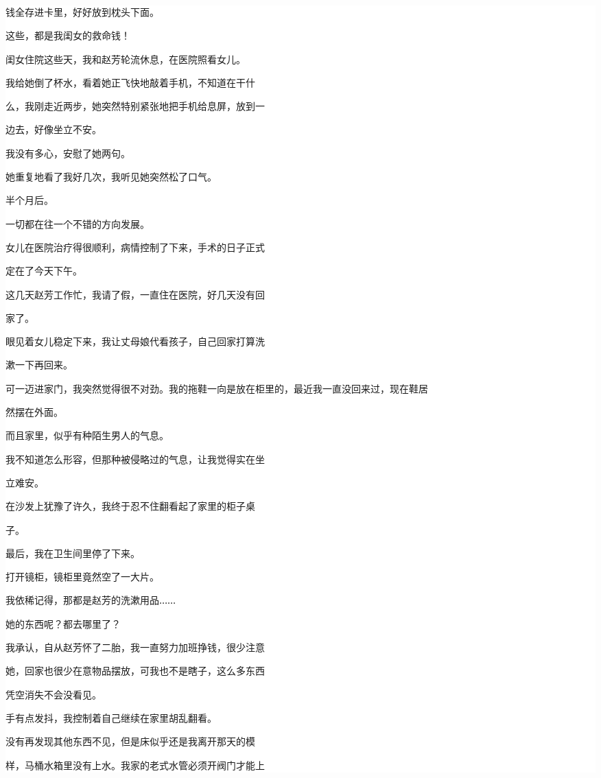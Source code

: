 钱全存进卡里，好好放到枕头下面。

这些，都是我闺女的救命钱！

闺女住院这些天，我和赵芳轮流休息，在医院照看女儿。

我给她倒了杯水，看着她正飞快地敲着手机，不知道在干什

么，我刚走近两步，她突然特别紧张地把手机给息屏，放到一

边去，好像坐立不安。

我没有多心，安慰了她两句。

她重复地看了我好几次，我听见她突然松了口气。

半个月后。

一切都在往一个不错的方向发展。

女儿在医院治疗得很顺利，病情控制了下来，手术的日子正式

定在了今天下午。

这几天赵芳工作忙，我请了假，一直住在医院，好几天没有回

家了。

眼见着女儿稳定下来，我让丈母娘代看孩子，自己回家打算洗

漱一下再回来。

可一迈进家门，我突然觉得很不对劲。我的拖鞋一向是放在柜里的，最近我一直没回来过，现在鞋居

然摆在外面。

而且家里，似乎有种陌生男人的气息。

我不知道怎么形容，但那种被侵略过的气息，让我觉得实在坐

立难安。

在沙发上犹豫了许久，我终于忍不住翻看起了家里的柜子桌

子。

最后，我在卫生间里停了下来。

打开镜柜，镜柜里竟然空了一大片。

我依稀记得，那都是赵芳的洗漱用品……

她的东西呢？都去哪里了？

我承认，自从赵芳怀了二胎，我一直努力加班挣钱，很少注意

她，回家也很少在意物品摆放，可我也不是瞎子，这么多东西

凭空消失不会没看见。

手有点发抖，我控制着自己继续在家里胡乱翻看。

没有再发现其他东西不见，但是床似乎还是我离开那天的模

样，马桶水箱里没有上水。我家的老式水管必须开阀门才能上

